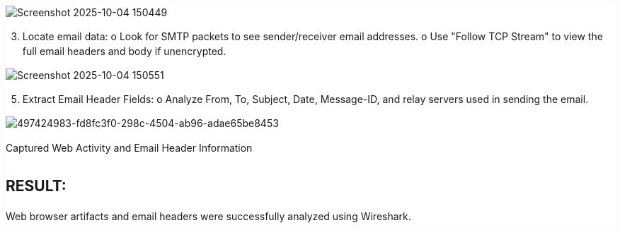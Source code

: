 <img width="1909" height="985" alt="Screenshot 2025-10-04 150449" src="https://github.com/user-attachments/assets/aaa91121-96df-4a13-8fcb-be7a8311d14d" />


3. Locate email data:
o Look for SMTP packets to see sender/receiver email addresses.
o Use "Follow TCP Stream" to view the full email headers and body if
unencrypted.


<img width="1414" height="335" alt="Screenshot 2025-10-04 150551" src="https://github.com/user-attachments/assets/5e29dbbe-e6a8-4a87-94c6-49a5a63d4db6" />




5. Extract Email Header Fields:
o Analyze From, To, Subject, Date, Message-ID, and relay servers used
in sending the email.


<img width="1916" height="1078" alt="497424983-fd8fc3f0-298c-4504-ab96-adae65be8453" src="https://github.com/user-attachments/assets/f1e4f9eb-979c-4eaa-92ff-fb2d718a369d" />



Captured Web Activity and Email Header Information

## RESULT:
Web browser artifacts and email headers were successfully analyzed using Wireshark.


